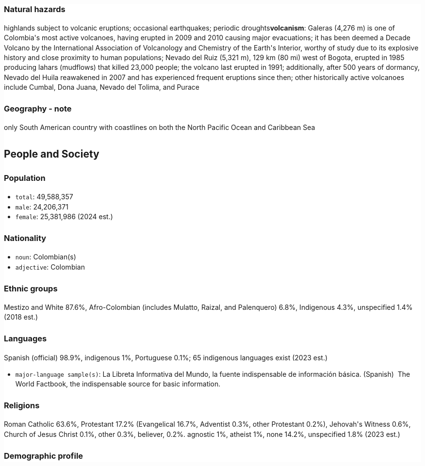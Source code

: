 ### Natural hazards
highlands subject to volcanic eruptions; occasional earthquakes; periodic droughts**volcanism**:  Galeras (4,276 m) is one of Colombia's most active volcanoes, having erupted in 2009 and 2010 causing major evacuations; it has been deemed a Decade Volcano by the International Association of Volcanology and Chemistry of the Earth's Interior, worthy of study due to its explosive history and close proximity to human populations; Nevado del Ruiz (5,321 m), 129 km (80 mi) west of Bogota, erupted in 1985 producing lahars (mudflows) that killed 23,000 people; the volcano last erupted in 1991; additionally, after 500 years of dormancy, Nevado del Huila reawakened in 2007 and has experienced frequent eruptions since then; other historically active volcanoes include Cumbal, Dona Juana, Nevado del Tolima, and Purace

### Geography - note
only South American country with coastlines on both the North Pacific Ocean and Caribbean Sea

## People and Society

### Population
- `total`: 49,588,357
- `male`: 24,206,371
- `female`: 25,381,986 (2024 est.)

### Nationality
- `noun`: Colombian(s)
- `adjective`: Colombian

### Ethnic groups
Mestizo and White 87.6%, Afro-Colombian (includes Mulatto, Raizal, and Palenquero) 6.8%, Indigenous 4.3%, unspecified 1.4% (2018 est.)

### Languages
Spanish (official) 98.9%, indigenous 1%, Portuguese 0.1%; 65 indigenous languages exist (2023 est.)
- `major-language sample(s)`: La Libreta Informativa del Mundo, la fuente indispensable de información básica. (Spanish)  The World Factbook, the indispensable source for basic information.

### Religions
Roman Catholic 63.6%, Protestant 17.2% (Evangelical 16.7%, Adventist 0.3%, other Protestant 0.2%), Jehovah's Witness 0.6%, Church of Jesus Christ 0.1%, other 0.3%, believer, 0.2%. agnostic 1%, atheist 1%, none 14.2%, unspecified 1.8% (2023 est.)

### Demographic profile